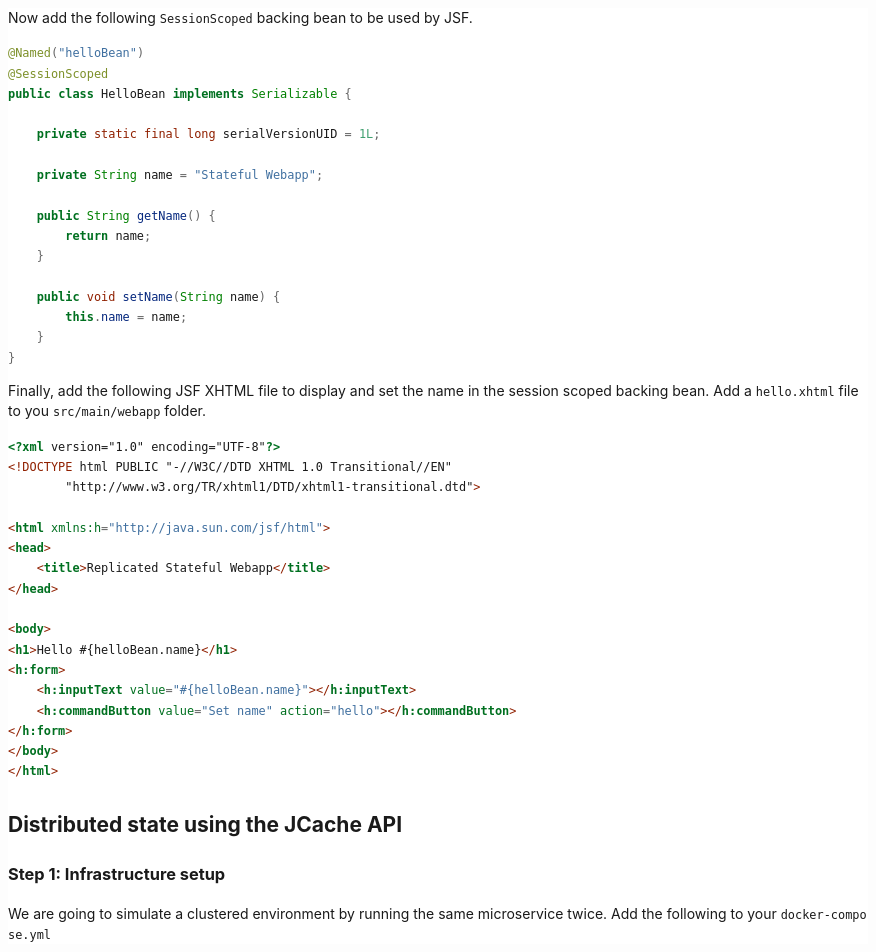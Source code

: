 ```xml
```

Now add the following `SessionScoped` backing bean to be used by JSF.

```java
@Named("helloBean")
@SessionScoped
public class HelloBean implements Serializable {

    private static final long serialVersionUID = 1L;

    private String name = "Stateful Webapp";

    public String getName() {
        return name;
    }

    public void setName(String name) {
        this.name = name;
    }
}
```

Finally, add the following JSF XHTML file to display and set the name in the session scoped
backing bean. Add a `hello.xhtml` file to you `src/main/webapp` folder.

````html
<?xml version="1.0" encoding="UTF-8"?>
<!DOCTYPE html PUBLIC "-//W3C//DTD XHTML 1.0 Transitional//EN"
        "http://www.w3.org/TR/xhtml1/DTD/xhtml1-transitional.dtd">

<html xmlns:h="http://java.sun.com/jsf/html">
<head>
    <title>Replicated Stateful Webapp</title>
</head>

<body>
<h1>Hello #{helloBean.name}</h1>
<h:form>
    <h:inputText value="#{helloBean.name}"></h:inputText>
    <h:commandButton value="Set name" action="hello"></h:commandButton>
</h:form>
</body>
</html>
````


## Distributed state using the JCache API

### Step 1: Infrastructure setup

We are going to simulate a clustered environment by running the same microservice
twice. Add the following to your `docker-compose.yml`
